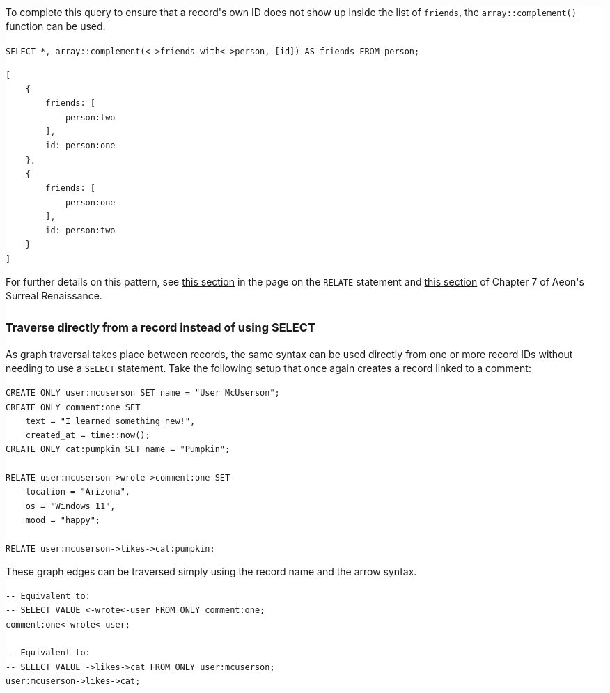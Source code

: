 To complete this query to ensure that a record's own ID does not show up inside the list of `friends`, the [`array::complement()`](/docs/surrealql/functions/database/array#arraycomplement) function can be used.

```surql
SELECT *, array::complement(<->friends_with<->person, [id]) AS friends FROM person;
```

```surql title="Output"
[
	{
		friends: [
			person:two
		],
		id: person:one
	},
	{
		friends: [
			person:one
		],
		id: person:two
	}
]
```

For further details on this pattern, see [this section](/docs/surrealql/statements/relate#bidirectional-relation-querying) in the page on the `RELATE` statement and [this section](/learn/book/chapter-07#bidirectional-querying-when-a-relationship-is-equal) of Chapter 7 of Aeon's Surreal Renaissance.

### Traverse directly from a record instead of using SELECT

As graph traversal takes place between records, the same syntax can be used directly from one or more record IDs without needing to use a `SELECT` statement. Take the following setup that once again creates a record linked to a comment:

```surql
CREATE ONLY user:mcuserson SET name = "User McUserson";
CREATE ONLY comment:one SET 
    text = "I learned something new!", 
    created_at = time::now();
CREATE ONLY cat:pumpkin SET name = "Pumpkin";

RELATE user:mcuserson->wrote->comment:one SET
	location = "Arizona",
	os = "Windows 11",
	mood = "happy";

RELATE user:mcuserson->likes->cat:pumpkin;
```

These graph edges can be traversed simply using the record name and the arrow syntax.

```surql
-- Equivalent to:
-- SELECT VALUE <-wrote<-user FROM ONLY comment:one;
comment:one<-wrote<-user;

-- Equivalent to:
-- SELECT VALUE ->likes->cat FROM ONLY user:mcuserson;
user:mcuserson->likes->cat;
```
